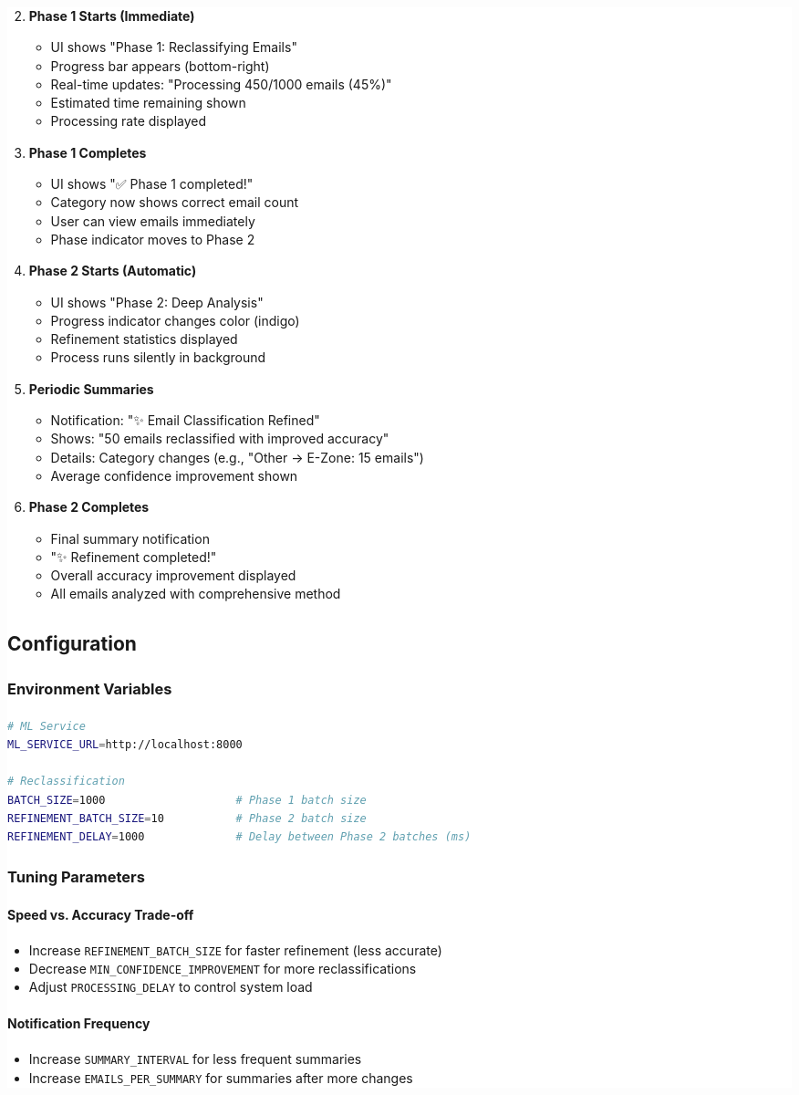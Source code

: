 2. **Phase 1 Starts (Immediate)**
   - UI shows "Phase 1: Reclassifying Emails"
   - Progress bar appears (bottom-right)
   - Real-time updates: "Processing 450/1000 emails (45%)"
   - Estimated time remaining shown
   - Processing rate displayed

3. **Phase 1 Completes**
   - UI shows "✅ Phase 1 completed!"
   - Category now shows correct email count
   - User can view emails immediately
   - Phase indicator moves to Phase 2

4. **Phase 2 Starts (Automatic)**
   - UI shows "Phase 2: Deep Analysis"
   - Progress indicator changes color (indigo)
   - Refinement statistics displayed
   - Process runs silently in background

5. **Periodic Summaries**
   - Notification: "✨ Email Classification Refined"
   - Shows: "50 emails reclassified with improved accuracy"
   - Details: Category changes (e.g., "Other → E-Zone: 15 emails")
   - Average confidence improvement shown

6. **Phase 2 Completes**
   - Final summary notification
   - "✨ Refinement completed!"
   - Overall accuracy improvement displayed
   - All emails analyzed with comprehensive method

## Configuration

### Environment Variables
```bash
# ML Service
ML_SERVICE_URL=http://localhost:8000

# Reclassification
BATCH_SIZE=1000                    # Phase 1 batch size
REFINEMENT_BATCH_SIZE=10           # Phase 2 batch size
REFINEMENT_DELAY=1000              # Delay between Phase 2 batches (ms)
```

### Tuning Parameters

#### Speed vs. Accuracy Trade-off
- Increase `REFINEMENT_BATCH_SIZE` for faster refinement (less accurate)
- Decrease `MIN_CONFIDENCE_IMPROVEMENT` for more reclassifications
- Adjust `PROCESSING_DELAY` to control system load

#### Notification Frequency
- Increase `SUMMARY_INTERVAL` for less frequent summaries
- Increase `EMAILS_PER_SUMMARY` for summaries after more changes
